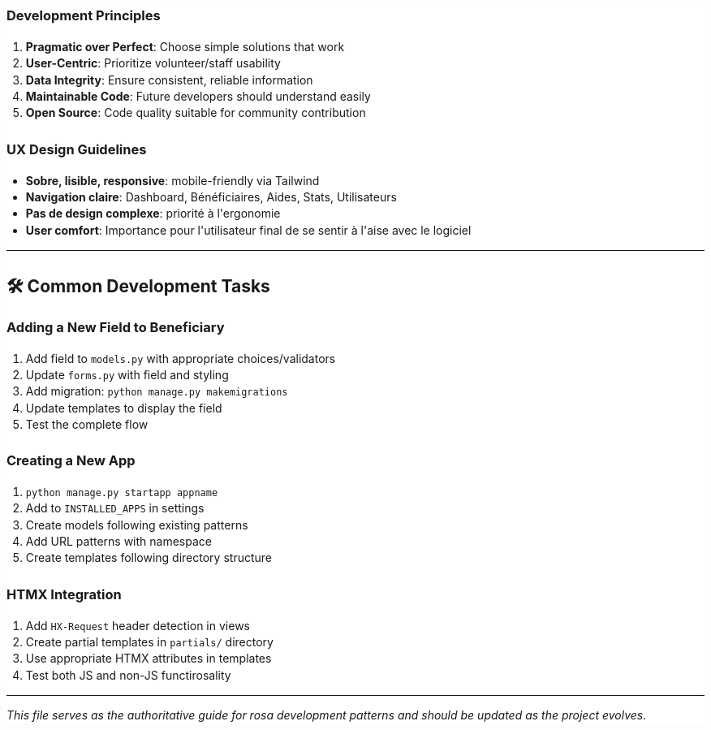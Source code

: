 ### Development Principles
1. **Pragmatic over Perfect**: Choose simple solutions that work
2. **User-Centric**: Prioritize volunteer/staff usability
3. **Data Integrity**: Ensure consistent, reliable information
4. **Maintainable Code**: Future developers should understand easily
5. **Open Source**: Code quality suitable for community contribution

### UX Design Guidelines
- **Sobre, lisible, responsive**: mobile-friendly via Tailwind
- **Navigation claire**: Dashboard, Bénéficiaires, Aides, Stats, Utilisateurs
- **Pas de design complexe**: priorité à l'ergonomie
- **User comfort**: Importance pour l'utilisateur final de se sentir à l'aise avec le logiciel

---

## 🛠️ Common Development Tasks

### Adding a New Field to Beneficiary
1. Add field to `models.py` with appropriate choices/validators
2. Update `forms.py` with field and styling
3. Add migration: `python manage.py makemigrations`
4. Update templates to display the field
5. Test the complete flow

### Creating a New App
1. `python manage.py startapp appname`
2. Add to `INSTALLED_APPS` in settings
3. Create models following existing patterns
4. Add URL patterns with namespace
5. Create templates following directory structure

### HTMX Integration
1. Add `HX-Request` header detection in views
2. Create partial templates in `partials/` directory
3. Use appropriate HTMX attributes in templates
4. Test both JS and non-JS functirosality

---

*This file serves as the authoritative guide for rosa development patterns and should be updated as the project evolves.*